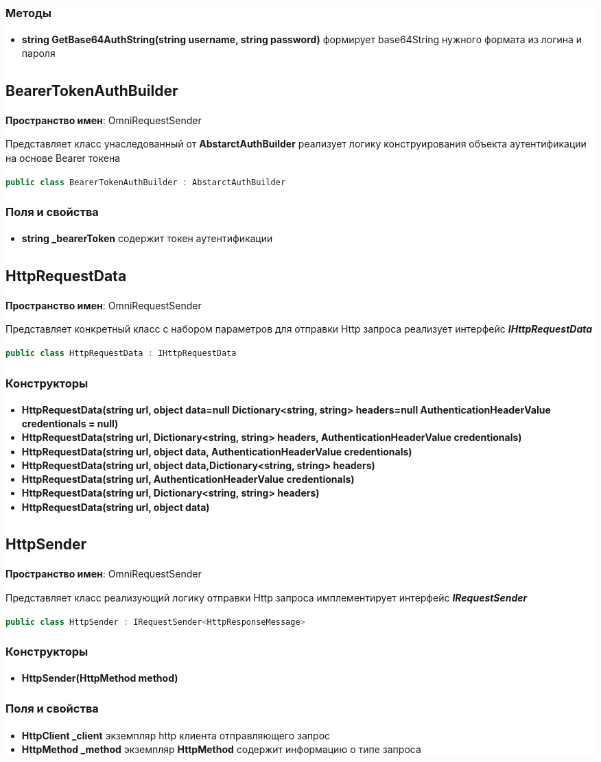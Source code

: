 ### Методы 
+ **string GetBase64AuthString(string username, string password)** формирует base64String нужного формата из логина и пароля

## BearerTokenAuthBuilder
**Пространство имен**: OmniRequestSender

Представляет класс унаследованный от **AbstarctAuthBuilder** реализует логику конструирования объекта аутентификации на основе Bearer токена

```C#
public class BearerTokenAuthBuilder : AbstarctAuthBuilder
```
### Поля и свойства 
+ **string _bearerToken** содержит токен аутентификации

## HttpRequestData
**Пространство имен**: OmniRequestSender

Представляет конкретный класс с набором параметров для отправки Http запроса реализует интерфейс **_IHttpRequestData_**

```C#
public class HttpRequestData : IHttpRequestData
```
### Конструкторы
+ **HttpRequestData(string url, object data=null Dictionary<string, string> headers=null AuthenticationHeaderValue credentionals = null)**
+  **HttpRequestData(string url, Dictionary<string, string> headers, AuthenticationHeaderValue credentionals)**
+ **HttpRequestData(string url, object data, AuthenticationHeaderValue credentionals)**
+ **HttpRequestData(string url, object data,Dictionary<string, string> headers)**
+ **HttpRequestData(string url, AuthenticationHeaderValue credentionals)**
+ **HttpRequestData(string url, Dictionary<string, string> headers)**
+ **HttpRequestData(string url, object data)**

## HttpSender
**Пространство имен**: OmniRequestSender

Представляет класс реализующий логику отправки Http запроса имплементирует интерфейс **_IRequestSender<HttpResponseMessage>_**
```C#
public class HttpSender : IRequestSender<HttpResponseMessage>
```
### Конструкторы
+ **HttpSender(HttpMethod method)** 

### Поля и свойства
+ **HttpClient _client** экземпляр http клиента отправляющего запрос
+ **HttpMethod _method** экземпляр **HttpMethod** содержит информацию о типе запроса
